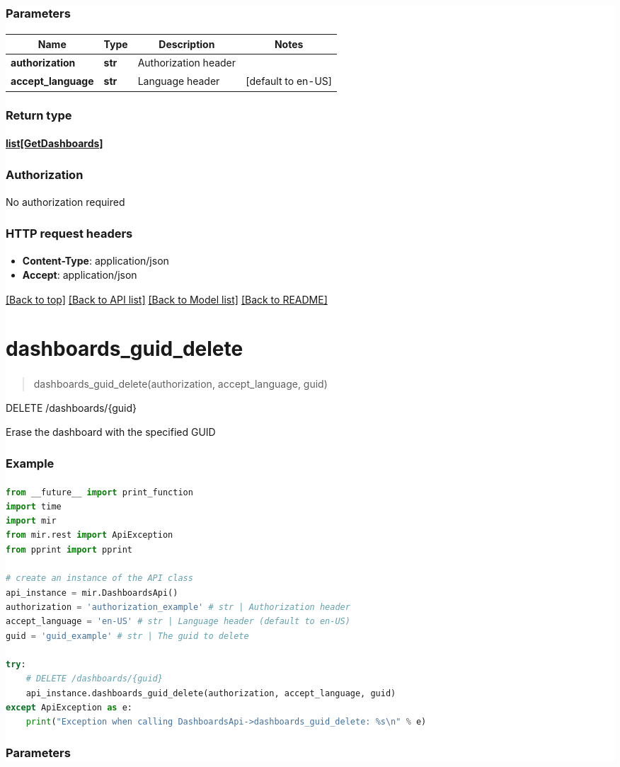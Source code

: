 ### Parameters

Name | Type | Description  | Notes
------------- | ------------- | ------------- | -------------
 **authorization** | **str**| Authorization header | 
 **accept_language** | **str**| Language header | [default to en-US]

### Return type

[**list[GetDashboards]**](GetDashboards.md)

### Authorization

No authorization required

### HTTP request headers

 - **Content-Type**: application/json
 - **Accept**: application/json

[[Back to top]](#) [[Back to API list]](../README.md#documentation-for-api-endpoints) [[Back to Model list]](../README.md#documentation-for-models) [[Back to README]](../README.md)

# **dashboards_guid_delete**
> dashboards_guid_delete(authorization, accept_language, guid)

DELETE /dashboards/{guid}

Erase the dashboard with the specified GUID

### Example
```python
from __future__ import print_function
import time
import mir
from mir.rest import ApiException
from pprint import pprint

# create an instance of the API class
api_instance = mir.DashboardsApi()
authorization = 'authorization_example' # str | Authorization header
accept_language = 'en-US' # str | Language header (default to en-US)
guid = 'guid_example' # str | The guid to delete

try:
    # DELETE /dashboards/{guid}
    api_instance.dashboards_guid_delete(authorization, accept_language, guid)
except ApiException as e:
    print("Exception when calling DashboardsApi->dashboards_guid_delete: %s\n" % e)
```

### Parameters
